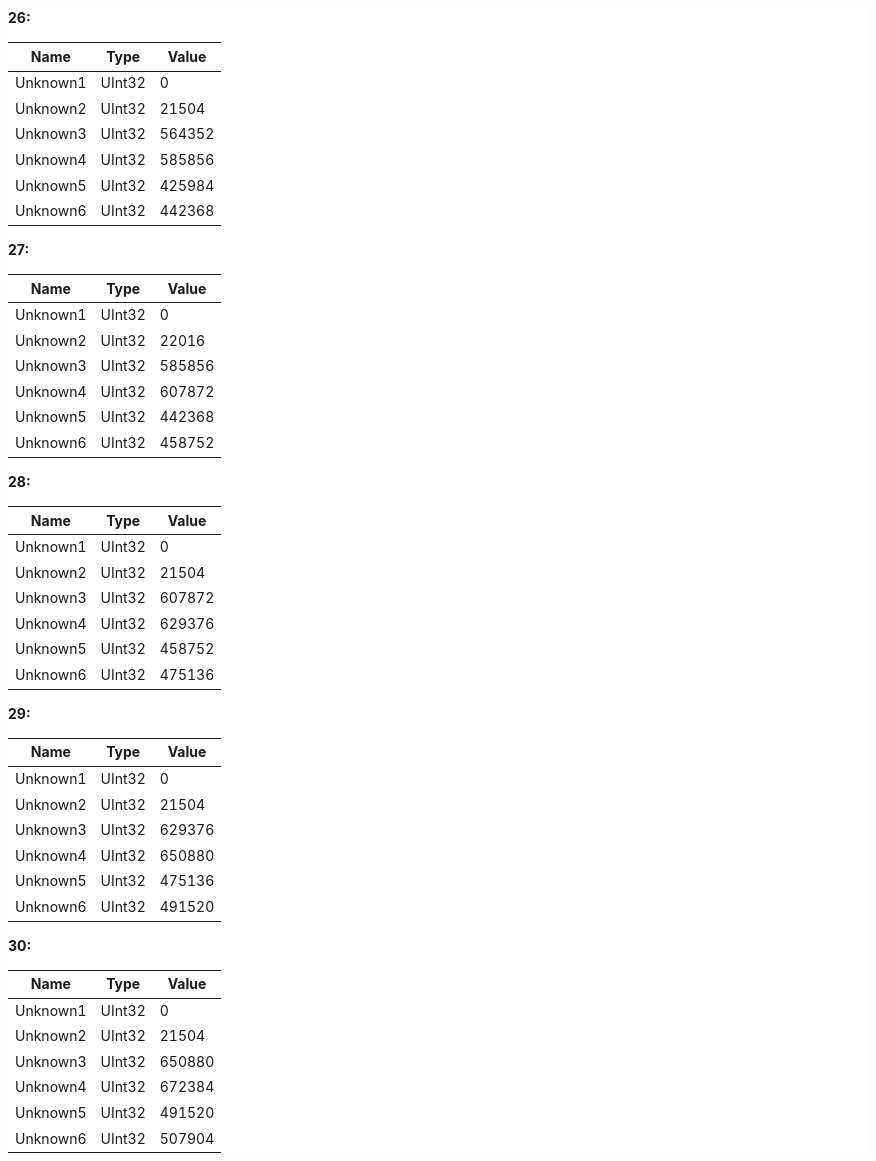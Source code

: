 
**26:**

Name	| Type	| Value
---	|---	|---	|
Unknown1	|UInt32	|0
Unknown2	|UInt32	|21504
Unknown3	|UInt32	|564352
Unknown4	|UInt32	|585856
Unknown5	|UInt32	|425984
Unknown6	|UInt32	|442368


**27:**

Name	| Type	| Value
---	|---	|---	|
Unknown1	|UInt32	|0
Unknown2	|UInt32	|22016
Unknown3	|UInt32	|585856
Unknown4	|UInt32	|607872
Unknown5	|UInt32	|442368
Unknown6	|UInt32	|458752


**28:**

Name	| Type	| Value
---	|---	|---	|
Unknown1	|UInt32	|0
Unknown2	|UInt32	|21504
Unknown3	|UInt32	|607872
Unknown4	|UInt32	|629376
Unknown5	|UInt32	|458752
Unknown6	|UInt32	|475136


**29:**

Name	| Type	| Value
---	|---	|---	|
Unknown1	|UInt32	|0
Unknown2	|UInt32	|21504
Unknown3	|UInt32	|629376
Unknown4	|UInt32	|650880
Unknown5	|UInt32	|475136
Unknown6	|UInt32	|491520


**30:**

Name	| Type	| Value
---	|---	|---	|
Unknown1	|UInt32	|0
Unknown2	|UInt32	|21504
Unknown3	|UInt32	|650880
Unknown4	|UInt32	|672384
Unknown5	|UInt32	|491520
Unknown6	|UInt32	|507904
